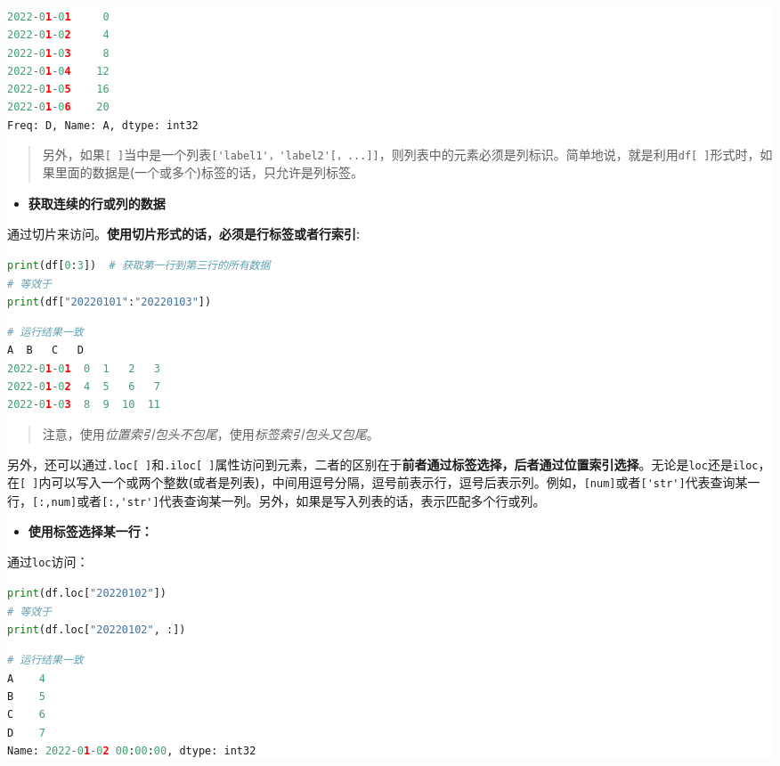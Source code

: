 ```python
2022-01-01     0
2022-01-02     4
2022-01-03     8
2022-01-04    12
2022-01-05    16
2022-01-06    20
Freq: D, Name: A, dtype: int32
```

> 另外，如果`[ ]`当中是一个列表`['label1'，'label2'[，...]]`，则列表中的元素必须是列标识。简单地说，就是利用`df[ ]`形式时，如果里面的数据是(一个或多个)标签的话，只允许是列标签。		
>

- **获取连续的行或列的数据**

通过切片来访问。**使用切片形式的话，必须是行标签或者行索引**:

```python
print(df[0:3])  # 获取第一行到第三行的所有数据
# 等效于
print(df["20220101":"20220103"])
```

```python
# 运行结果一致
A  B   C   D
2022-01-01  0  1   2   3
2022-01-02  4  5   6   7
2022-01-03  8  9  10  11
```

> 注意，使用*位置索引包头不包尾*，使用*标签索引包头又包尾*。



另外，还可以通过`.loc[ ]`和`.iloc[ ]`属性访问到元素，二者的区别在于**前者通过标签选择，后者通过位置索引选择**。无论是`loc`还是`iloc`，在`[ ]`内可以写入一个或两个整数(或者是列表)，中间用逗号分隔，逗号前表示行，逗号后表示列。例如，`[num]`或者`['str']`代表查询某一行，`[:,num]`或者`[:,'str']`代表查询某一列。另外，如果是写入列表的话，表示匹配多个行或列。

- **使用标签选择某一行：**

通过`loc`访问：

```python
print(df.loc["20220102"])
# 等效于
print(df.loc["20220102", :]) 
```

```python
# 运行结果一致
A    4
B    5
C    6
D    7
Name: 2022-01-02 00:00:00, dtype: int32
```
